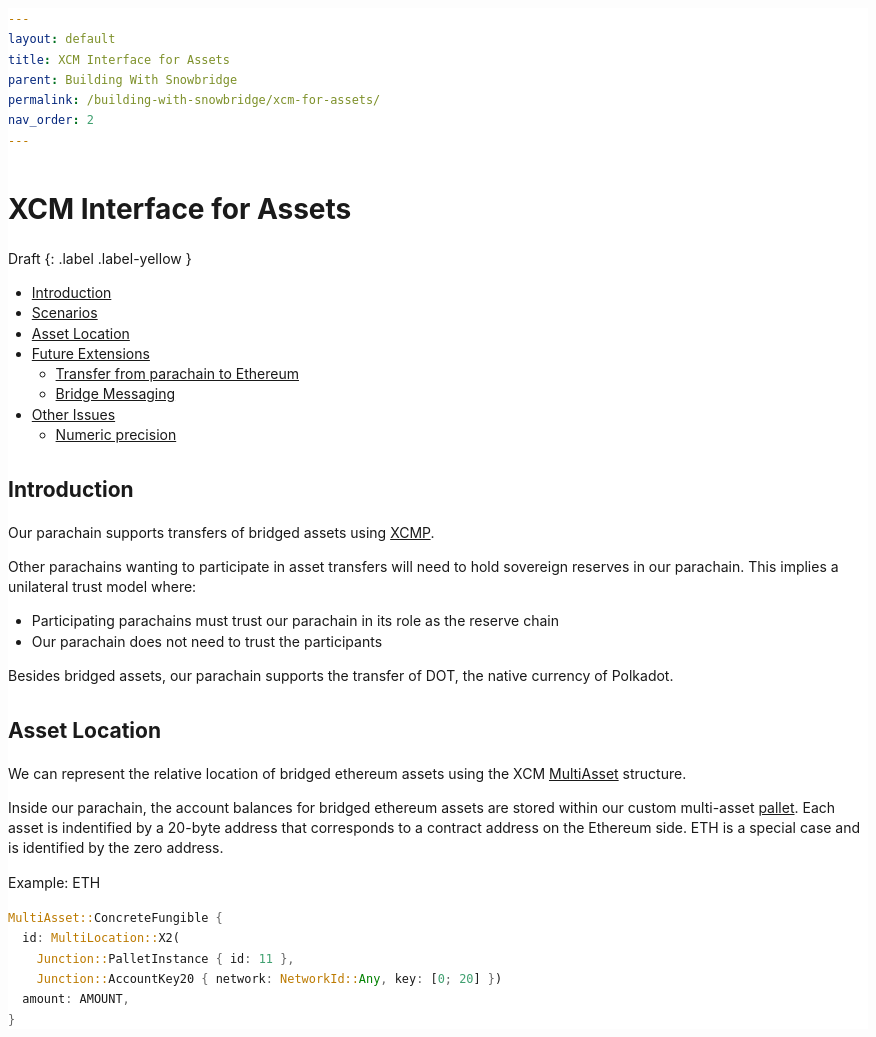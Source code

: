 ```yaml
---
layout: default
title: XCM Interface for Assets
parent: Building With Snowbridge
permalink: /building-with-snowbridge/xcm-for-assets/
nav_order: 2
---
```


# XCM Interface for Assets

Draft
{: .label .label-yellow }

- [Introduction](#introduction)
- [Scenarios](#scenarios)
- [Asset Location](#asset-location)
- [Future Extensions](#future-extensions)
  - [Transfer from parachain to Ethereum](#transfer-from-parachain-to-ethereum)
  - [Bridge Messaging](#bridge-messaging)
- [Other Issues](#other-issues)
  - [Numeric precision](#numeric-precision)

## Introduction

Our parachain supports transfers of bridged assets using [XCMP](https://github.com/paritytech/xcm-format/blob/master/README.md).

Other parachains wanting to participate in asset transfers will need to hold sovereign reserves in our parachain. This implies a unilateral trust model where:

- Participating parachains must trust our parachain in its role as the reserve chain
- Our parachain does not need to trust the participants

Besides bridged assets, our parachain supports the transfer of DOT, the native currency of Polkadot.

## Asset Location

We can represent the relative location of bridged ethereum assets using the XCM [MultiAsset](https://github.com/paritytech/xcm-format/blob/master/README.md#multiasset-universal-asset-identifiers) structure.

Inside our parachain, the account balances for bridged ethereum assets are stored within our custom multi-asset [pallet](https://polkaeth-rustdocs.netlify.app/artemis_asset/index.html). Each asset is indentified by a 20-byte address that corresponds to a contract address on the Ethereum side. ETH is a special case and is identified by the zero address.

Example: ETH

```rust
MultiAsset::ConcreteFungible {
  id: MultiLocation::X2(
    Junction::PalletInstance { id: 11 },
    Junction::AccountKey20 { network: NetworkId::Any, key: [0; 20] })
  amount: AMOUNT,
}
```
